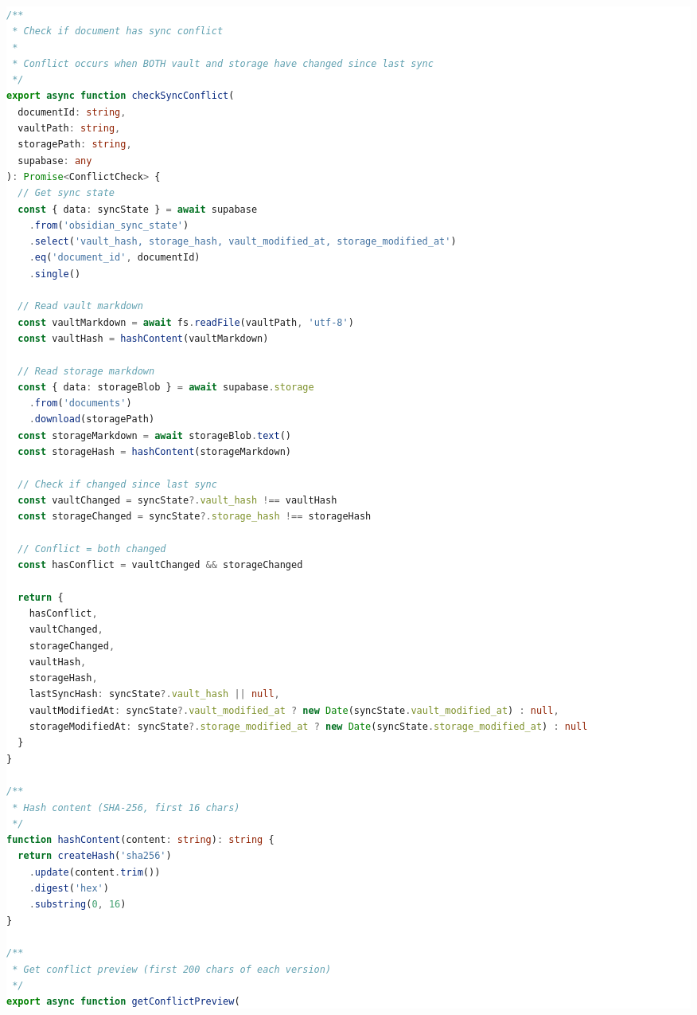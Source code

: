 ```typescript
/**
 * Check if document has sync conflict
 *
 * Conflict occurs when BOTH vault and storage have changed since last sync
 */
export async function checkSyncConflict(
  documentId: string,
  vaultPath: string,
  storagePath: string,
  supabase: any
): Promise<ConflictCheck> {
  // Get sync state
  const { data: syncState } = await supabase
    .from('obsidian_sync_state')
    .select('vault_hash, storage_hash, vault_modified_at, storage_modified_at')
    .eq('document_id', documentId)
    .single()

  // Read vault markdown
  const vaultMarkdown = await fs.readFile(vaultPath, 'utf-8')
  const vaultHash = hashContent(vaultMarkdown)

  // Read storage markdown
  const { data: storageBlob } = await supabase.storage
    .from('documents')
    .download(storagePath)
  const storageMarkdown = await storageBlob.text()
  const storageHash = hashContent(storageMarkdown)

  // Check if changed since last sync
  const vaultChanged = syncState?.vault_hash !== vaultHash
  const storageChanged = syncState?.storage_hash !== storageHash

  // Conflict = both changed
  const hasConflict = vaultChanged && storageChanged

  return {
    hasConflict,
    vaultChanged,
    storageChanged,
    vaultHash,
    storageHash,
    lastSyncHash: syncState?.vault_hash || null,
    vaultModifiedAt: syncState?.vault_modified_at ? new Date(syncState.vault_modified_at) : null,
    storageModifiedAt: syncState?.storage_modified_at ? new Date(syncState.storage_modified_at) : null
  }
}

/**
 * Hash content (SHA-256, first 16 chars)
 */
function hashContent(content: string): string {
  return createHash('sha256')
    .update(content.trim())
    .digest('hex')
    .substring(0, 16)
}

/**
 * Get conflict preview (first 200 chars of each version)
 */
export async function getConflictPreview(
```